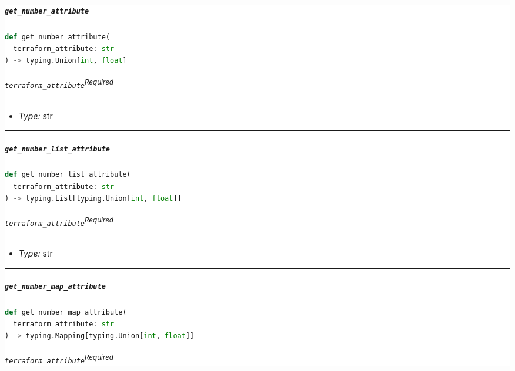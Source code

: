 
##### `get_number_attribute` <a name="get_number_attribute" id="@cdktf/provider-azurerm.streamAnalyticsStreamInputEventhub.StreamAnalyticsStreamInputEventhub.getNumberAttribute"></a>

```python
def get_number_attribute(
  terraform_attribute: str
) -> typing.Union[int, float]
```

###### `terraform_attribute`<sup>Required</sup> <a name="terraform_attribute" id="@cdktf/provider-azurerm.streamAnalyticsStreamInputEventhub.StreamAnalyticsStreamInputEventhub.getNumberAttribute.parameter.terraformAttribute"></a>

- *Type:* str

---

##### `get_number_list_attribute` <a name="get_number_list_attribute" id="@cdktf/provider-azurerm.streamAnalyticsStreamInputEventhub.StreamAnalyticsStreamInputEventhub.getNumberListAttribute"></a>

```python
def get_number_list_attribute(
  terraform_attribute: str
) -> typing.List[typing.Union[int, float]]
```

###### `terraform_attribute`<sup>Required</sup> <a name="terraform_attribute" id="@cdktf/provider-azurerm.streamAnalyticsStreamInputEventhub.StreamAnalyticsStreamInputEventhub.getNumberListAttribute.parameter.terraformAttribute"></a>

- *Type:* str

---

##### `get_number_map_attribute` <a name="get_number_map_attribute" id="@cdktf/provider-azurerm.streamAnalyticsStreamInputEventhub.StreamAnalyticsStreamInputEventhub.getNumberMapAttribute"></a>

```python
def get_number_map_attribute(
  terraform_attribute: str
) -> typing.Mapping[typing.Union[int, float]]
```

###### `terraform_attribute`<sup>Required</sup> <a name="terraform_attribute" id="@cdktf/provider-azurerm.streamAnalyticsStreamInputEventhub.StreamAnalyticsStreamInputEventhub.getNumberMapAttribute.parameter.terraformAttribute"></a>

